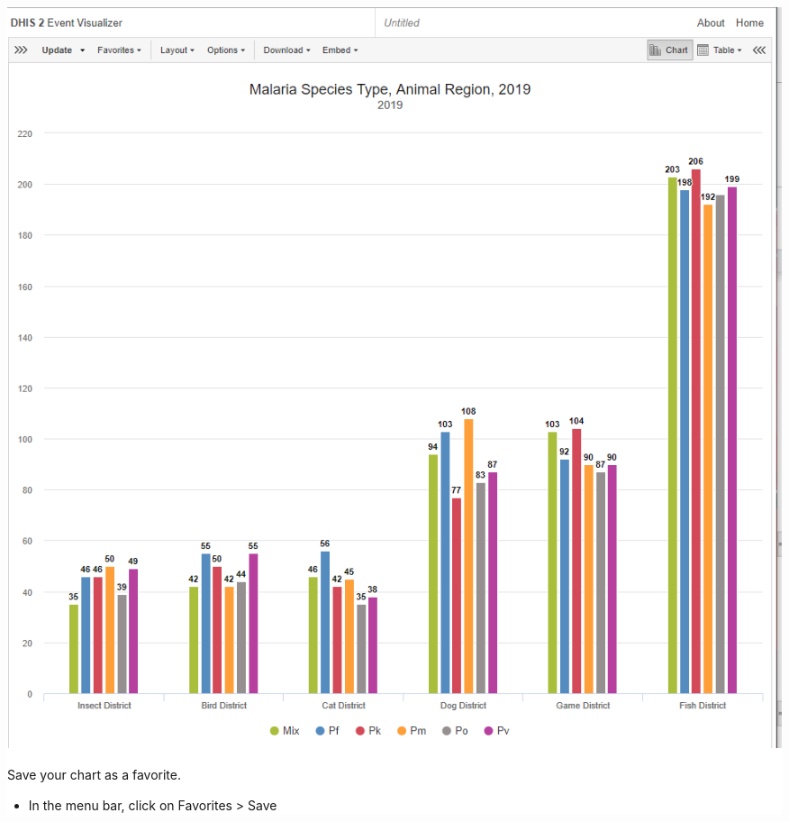 ![4.2.2.14_Different_Districts](images/image146.png)

Save your chart as a favorite.

  - In the menu bar, click on Favorites > Save
